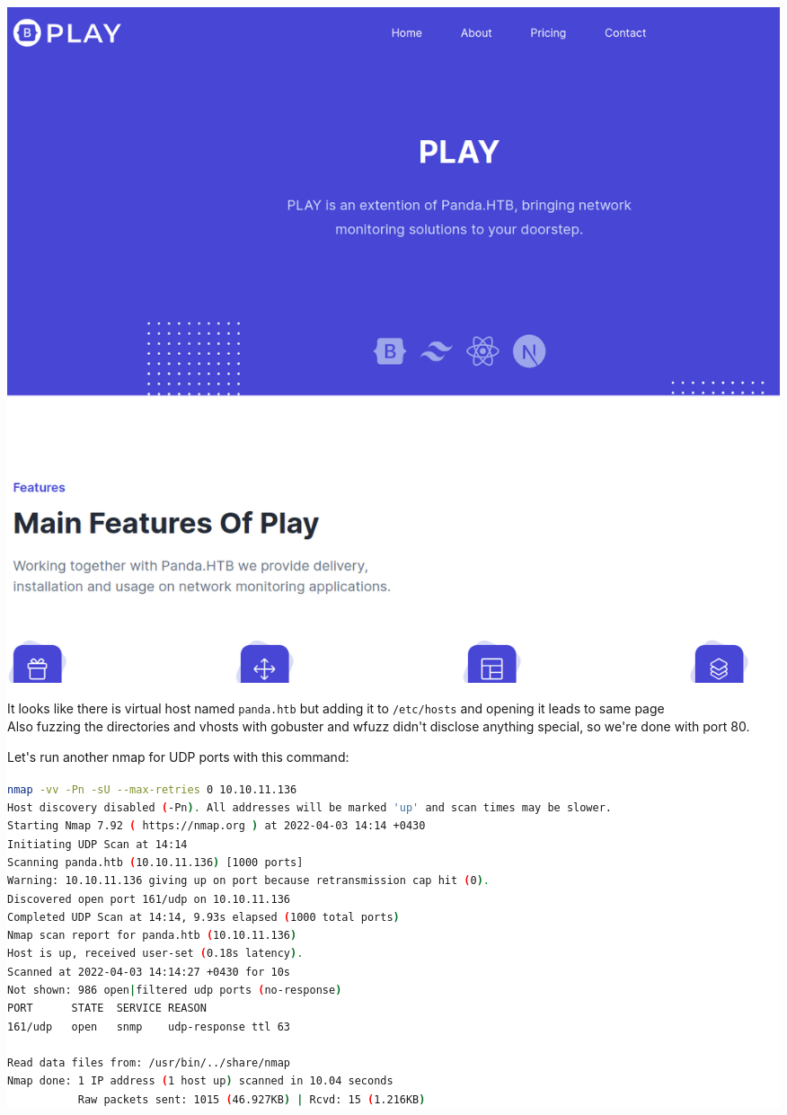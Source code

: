 ![port-80](./images/port-80.png)

It looks like there is virtual host named `panda.htb` but adding it to `/etc/hosts` and opening it leads to same page\
Also fuzzing the directories and vhosts with gobuster and wfuzz didn't disclose anything special, so we're done with port 80.

Let's run another nmap for UDP ports with this command:
```bash
nmap -vv -Pn -sU --max-retries 0 10.10.11.136
Host discovery disabled (-Pn). All addresses will be marked 'up' and scan times may be slower.
Starting Nmap 7.92 ( https://nmap.org ) at 2022-04-03 14:14 +0430
Initiating UDP Scan at 14:14
Scanning panda.htb (10.10.11.136) [1000 ports]
Warning: 10.10.11.136 giving up on port because retransmission cap hit (0).
Discovered open port 161/udp on 10.10.11.136
Completed UDP Scan at 14:14, 9.93s elapsed (1000 total ports)
Nmap scan report for panda.htb (10.10.11.136)
Host is up, received user-set (0.18s latency).
Scanned at 2022-04-03 14:14:27 +0430 for 10s
Not shown: 986 open|filtered udp ports (no-response)
PORT      STATE  SERVICE REASON
161/udp   open   snmp    udp-response ttl 63

Read data files from: /usr/bin/../share/nmap
Nmap done: 1 IP address (1 host up) scanned in 10.04 seconds
           Raw packets sent: 1015 (46.927KB) | Rcvd: 15 (1.216KB)
```